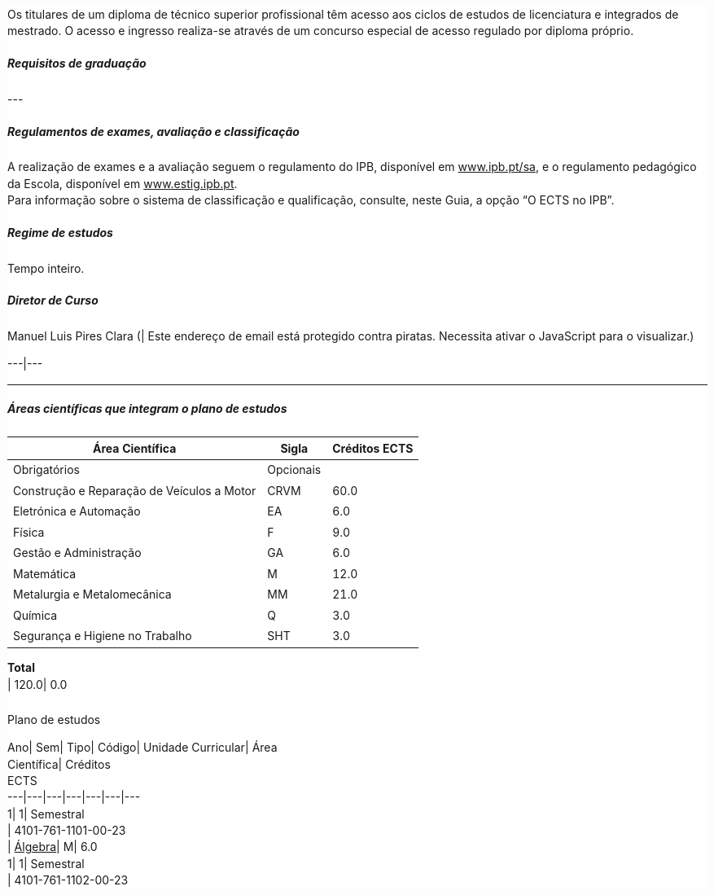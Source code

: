 Os titulares de um diploma de técnico superior profissional têm acesso aos
ciclos de estudos de licenciatura e integrados de mestrado. O acesso e
ingresso realiza-se através de um concurso especial de acesso regulado por
diploma próprio.  
  

##### Requisitos de graduação

\---  
  
  

##### Regulamentos de exames, avaliação e classificação

A realização de exames e a avaliação seguem o regulamento do IPB, disponível
em www.ipb.pt/sa, e o regulamento pedagógico da Escola, disponível em
www.estig.ipb.pt.  
Para informação sobre o sistema de classificação e qualificação, consulte,
neste Guia, a opção “O ECTS no IPB”.  
  

##### Regime de estudos

Tempo inteiro.  
  

##### Diretor de Curso

Manuel Luis Pires Clara (| Este endereço de email está protegido contra
piratas. Necessita ativar o JavaScript para o visualizar.)  
  
---|---  
  
* * *

  

##### Áreas científicas que integram o plano de estudos

Área Científica| Sigla| Créditos ECTS  
---|---|---  
Obrigatórios| Opcionais  
Construção e Reparação de Veículos a Motor| CRVM| 60.0| 0.0  
Eletrónica e Automação| EA| 6.0| 0.0  
Física| F| 9.0| 0.0  
Gestão e Administração| GA| 6.0| 0.0  
Matemática| M| 12.0| 0.0  
Metalurgia e Metalomecânica| MM| 21.0| 0.0  
Química| Q| 3.0| 0.0  
Segurança e Higiene no Trabalho| SHT| 3.0| 0.0  
**Total**  
| 120.0| 0.0  
  
#####  
Plano de estudos

Ano| Sem| Tipo| Código| Unidade Curricular| Área  
Científica| Créditos  
ECTS  
---|---|---|---|---|---|---  
1| 1|  Semestral  
|  4101-761-1101-00-23  
|
[Álgebra](https://guiaects.ipb.pt/GuiaEcts/PdfService?cod_escola=3043&cod_curso=4101&n_plano=761&n_disciplina=1101&n_opcao=0&ano_lect=2023&locale=1
"Álgebra")| M| 6.0  
1| 1|  Semestral  
|  4101-761-1102-00-23  